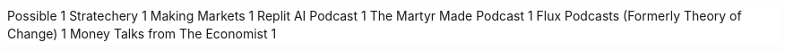Possible 1
Stratechery 1
Making Markets 1
Replit AI Podcast 1
The Martyr Made Podcast 1
Flux Podcasts (Formerly Theory of Change) 1
Money Talks from The Economist 1
